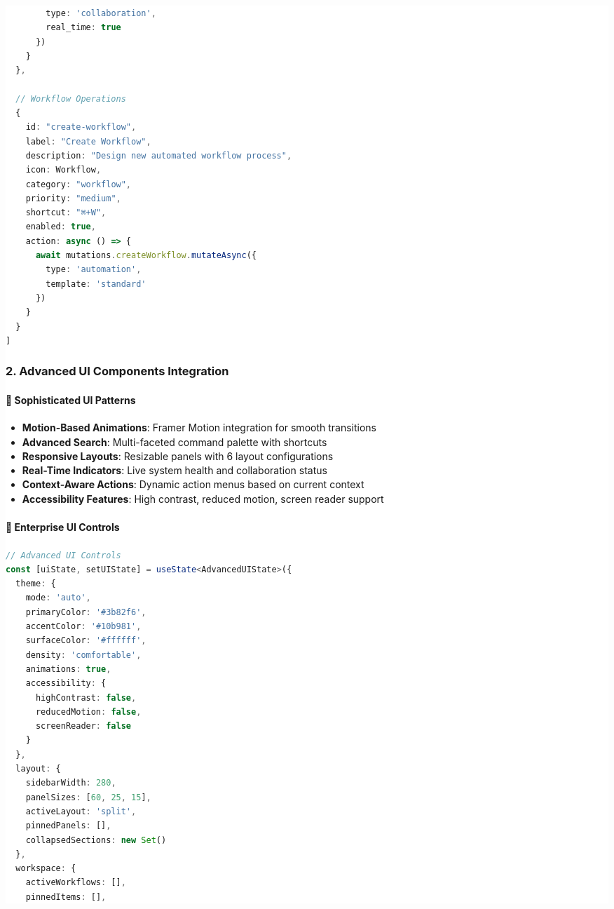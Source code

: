 ```typescript
        type: 'collaboration',
        real_time: true
      })
    }
  },
  
  // Workflow Operations
  {
    id: "create-workflow",
    label: "Create Workflow",
    description: "Design new automated workflow process",
    icon: Workflow,
    category: "workflow",
    priority: "medium",
    shortcut: "⌘+W",
    enabled: true,
    action: async () => {
      await mutations.createWorkflow.mutateAsync({
        type: 'automation',
        template: 'standard'
      })
    }
  }
]
```

### **2. Advanced UI Components Integration**

#### **🎨 Sophisticated UI Patterns**
- **Motion-Based Animations**: Framer Motion integration for smooth transitions
- **Advanced Search**: Multi-faceted command palette with shortcuts
- **Responsive Layouts**: Resizable panels with 6 layout configurations
- **Real-Time Indicators**: Live system health and collaboration status
- **Context-Aware Actions**: Dynamic action menus based on current context
- **Accessibility Features**: High contrast, reduced motion, screen reader support

#### **🔧 Enterprise UI Controls**
```typescript
// Advanced UI Controls
const [uiState, setUIState] = useState<AdvancedUIState>({
  theme: {
    mode: 'auto',
    primaryColor: '#3b82f6',
    accentColor: '#10b981',
    surfaceColor: '#ffffff',
    density: 'comfortable',
    animations: true,
    accessibility: {
      highContrast: false,
      reducedMotion: false,
      screenReader: false
    }
  },
  layout: {
    sidebarWidth: 280,
    panelSizes: [60, 25, 15],
    activeLayout: 'split',
    pinnedPanels: [],
    collapsedSections: new Set()
  },
  workspace: {
    activeWorkflows: [],
    pinnedItems: [],
```